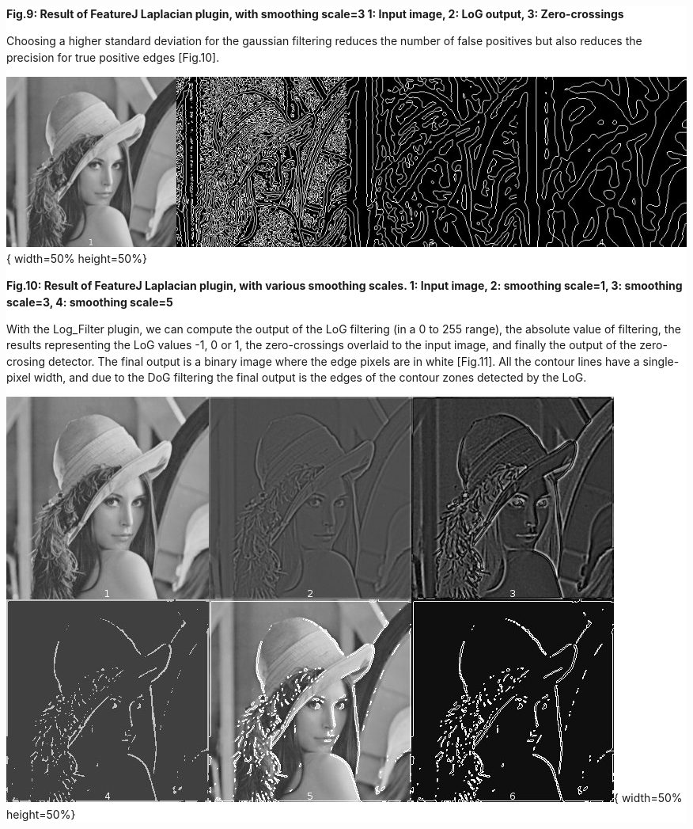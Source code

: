 **Fig.9: Result of FeatureJ Laplacian plugin, with smoothing scale=3 1: Input image, 2: LoG output, 3: Zero-crossings**

Choosing a higher standard deviation for the gaussian filtering reduces the number of false positives but also reduces the precision for true positive edges [Fig.10].
 
![Fig.10](images/Laplace_sigma.jpg){ width=50% height=50%}

**Fig.10: Result of FeatureJ Laplacian plugin, with various smoothing scales. 1: Input image, 2: smoothing scale=1, 3: smoothing scale=3, 4: smoothing scale=5**

With the Log\_Filter plugin, we can compute the output of the LoG filtering (in a 0 to 255 range), the absolute value of filtering, the results representing the LoG values -1, 0 or 1, the zero-crossings overlaid to the input image,  and finally the output of the zero-crosing detector. The final output is a binary image where the edge pixels are in white [Fig.11]. All the contour lines have a single-pixel width, and due to the DoG filtering the final output is the edges of the contour zones detected by the LoG.

![Fig.11](images/Log_Filter.jpg){ width=50% height=50%}


[^ABD2015]: Abdelsamea MM, Gnecco G, Gaber MM, Elyan E. On the relationship between variational level set-based and som-based active contours. Computational intelligence and neuroscience. 2015 Jan 1;2015:34.
[^BOV2009]: Bovik AC, editor. The essential guide to image processing. Academic Press; 2009 Jul 8.
[^CAN1986]: Canny J. A computational approach to edge detection. IEEE Transactions on pattern analysis and machine intelligence. 1986 Nov(6):679-98.
[^CHAA2014]: Chaabane SB, Fnaiech F. Color edges extraction using statistical features and automatic threshold technique: application to the breast cancer cells. Biomedical engineering online. 2014 Jan 23;13(1):4.
[^CHO2016]: Choudhry P. High-Throughput Method for Automated Colony and Cell Counting by Digital Image Analysis Based on Edge Detection. PLoS One. 2016; 11(2): e0148469. 
[^DAV1975]: Davis LS. A survey of edge detection techniques. Computer graphics and image processing. 1975 Sep 1;4(3):248-70.
[^DER1987]: Deriche R. Using Canny's criteria to derive a recursively implemented optimal edge detector. International journal of computer vision. 1987 Jun 1;1(2):167-87.
[^DIN2001]: Ding L, Goshtasby A. On the Canny edge detector. Pattern Recognition. 2001 Mar 31;34(3):721-5.
[^GRE2016]: Grega M, Matiolanski A, Leszczuk M. Automated Detection of Firearms and Knives in a CCTV Image. Sensors 2016, 16, 47; doi:10.3390/s16010047.
[^HAQ2015]: Haq I, Anwar S, Shah K, Khan MT, Shah SA. Fuzzy Logic Based Edge Detection in Smooth and Noisy Clinical Images. PLoS One. 10(9):e0138712, 2015.
[^JAL2017]: Jalalian A, Mashohor S, Mahmud R, Karasfi B, Saripan MIB, Ramli ARB. Foundation and Methodologies in computer-aided diagnosis systems for breast cancer detection. EXCLI Journal, 16:113-137, 2017.
[^KEK2010]: Kekre HB, Gharge SM. Image segmentation using extended edge operator for mammographic images. International journal on computer science and Engineering. 2010;2(4):1086-91.
[^KIR1971]: Kirsch RA. Computer determination of the constituent structure of biological images. Computers and biomedical research. 1971 Jun 1;4(3):315-28.
[^LUO2017]: Luo S, Yang J, Gao Q, Zhou S, Zhan CA. The Edge Detectors Suitable for Retinal OCT Image Segmentation. Journal of Healthcare Engineering 2017; 2017: 3978410. 
[^MAI2009]: Maini R, Aggarwal H. Study and comparison of various image edge detection techniques. International journal of image processing (IJIP). 2009 Jan;3(1):1-1.
[^MAR1980]: Marr D, Hildreth E. Theory of edge detection. Proceedings of the Royal Society of London B: Biological Sciences. 1980 Feb 29;207(1167):187-217.
[^PRE1970]: Prewitt JM. Object enhancement and extraction. Picture processing and Psychopictorics. 1970 Jan 1;10(1):15-9.
[^RIC1945]: Rice SO. Mathematical analysis of random noise. The Bell System Technical Journal. 1945 Jan;24(1):46-156.
[^SCH1997]: Scharcanski J and Venetsanopoulos A.N. Edge detection of color images using directional operators. IEEE Trans. Circuits Syst. Video Technol., 7(2):397–401, 1997. 
[^SCH2015]: Schindelin J, Rueden CT, Hiner MC, Eliceiri KW. The ImageJ ecosystem: An open platform for biomedical image analysis. Molecular reproduction and development. 2015 Jul 1;82(7-8):518-29.
[^SOB1968]: Sobel I. An isotropic 3× 3 image gradient operator, presentation at Stanford Artificial Intelligence Project (SAIL).
[^TRA1993]: Trahanias P.E and Venetsanopoulos A.N. Color edge detection using vector order statistics. IEEE Trans. Image Process., 2(2):259–264, 1993. 
[^TRE2013]: Treloas KK, Simpson MJ, Kabla AJ. Sensitivity of Edge Detection Methods for Quantifying Cell Migration Assays. PLoS One, 8(6):e67389, 2013.
[^VIN2009]: Vincent OR, Folorunso O. A descriptive algorithm for sobel image edge detection. InProceedings of Informing Science & IT Education Conference (InSITE) 2009 Jun 12 (Vol. 40, pp. 97-107).
[^ZHA2012]: Zhao J, Zheng W, Zhang L, Tian H. Segmentation of ultrasound images of thyroid nodule for assisting fine needle aspiration cytology. Health information science and systems. 2013 Dec 1;1(1):5.
[^ZHU2014]: Zhu F, Liu Q, Fu Y, Shen B. Segmentation of Neuronal Structures Using SARSA (lambda)-Based Boundary Amendment with Reinforced Gradient-Descent Curve Shape Fitting. PLoS One, 9(3):1–19, 2014. 